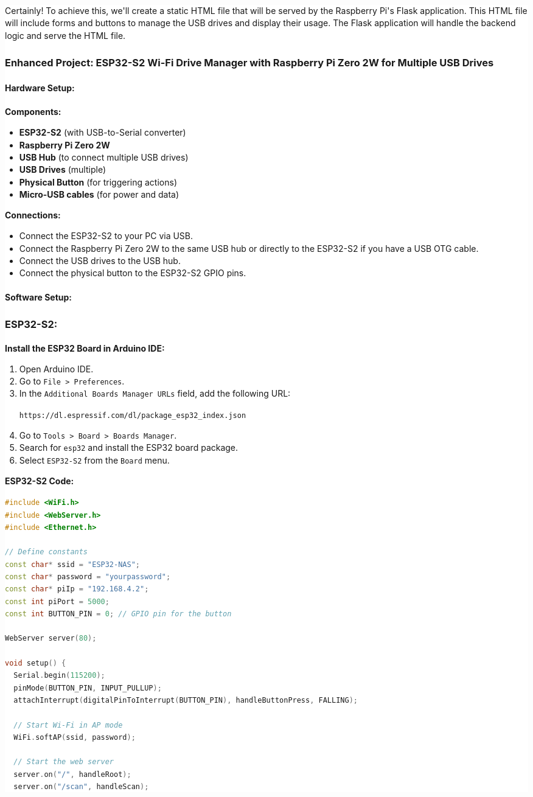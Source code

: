 Certainly! To achieve this, we'll create a static HTML file that will be served by the Raspberry Pi's Flask application. This HTML file will include forms and buttons to manage the USB drives and display their usage. The Flask application will handle the backend logic and serve the HTML file.

### **Enhanced Project: ESP32-S2 Wi-Fi Drive Manager with Raspberry Pi Zero 2W for Multiple USB Drives**

#### **Hardware Setup:**

**Components:**
- **ESP32-S2** (with USB-to-Serial converter)
- **Raspberry Pi Zero 2W**
- **USB Hub** (to connect multiple USB drives)
- **USB Drives** (multiple)
- **Physical Button** (for triggering actions)
- **Micro-USB cables** (for power and data)

**Connections:**
- Connect the ESP32-S2 to your PC via USB.
- Connect the Raspberry Pi Zero 2W to the same USB hub or directly to the ESP32-S2 if you have a USB OTG cable.
- Connect the USB drives to the USB hub.
- Connect the physical button to the ESP32-S2 GPIO pins.

#### **Software Setup:**

### **ESP32-S2:**

**Install the ESP32 Board in Arduino IDE:**
1. Open Arduino IDE.
2. Go to `File > Preferences`.
3. In the `Additional Boards Manager URLs` field, add the following URL:
   ```
   https://dl.espressif.com/dl/package_esp32_index.json
   ```
4. Go to `Tools > Board > Boards Manager`.
5. Search for `esp32` and install the ESP32 board package.
6. Select `ESP32-S2` from the `Board` menu.

**ESP32-S2 Code:**

```cpp
#include <WiFi.h>
#include <WebServer.h>
#include <Ethernet.h>

// Define constants
const char* ssid = "ESP32-NAS";
const char* password = "yourpassword";
const char* piIp = "192.168.4.2";
const int piPort = 5000;
const int BUTTON_PIN = 0; // GPIO pin for the button

WebServer server(80);

void setup() {
  Serial.begin(115200);
  pinMode(BUTTON_PIN, INPUT_PULLUP);
  attachInterrupt(digitalPinToInterrupt(BUTTON_PIN), handleButtonPress, FALLING);

  // Start Wi-Fi in AP mode
  WiFi.softAP(ssid, password);

  // Start the web server
  server.on("/", handleRoot);
  server.on("/scan", handleScan);
```